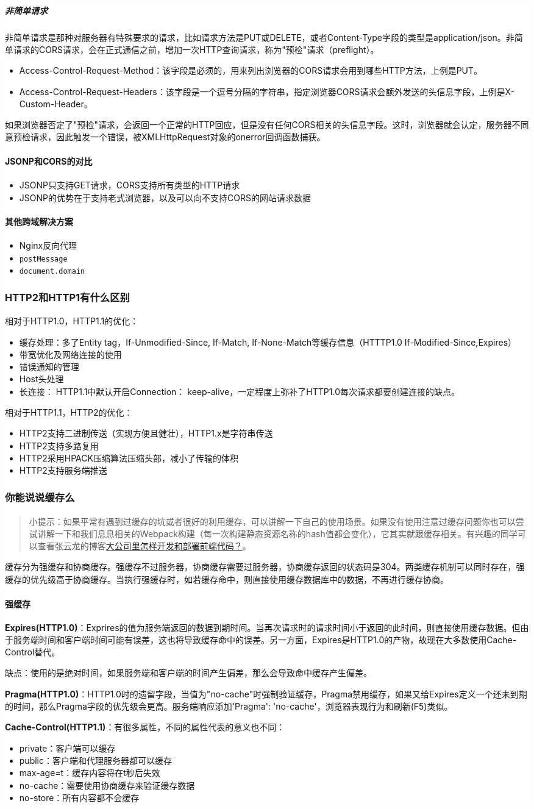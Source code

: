 <h5 class="heading">非简单请求</h5>
<p>非简单请求是那种对服务器有特殊要求的请求，比如请求方法是PUT或DELETE，或者Content-Type字段的类型是application/json。非简单请求的CORS请求，会在正式通信之前，增加一次HTTP查询请求，称为"预检"请求（preflight）。</p>
<ul>
<li>
<p>Access-Control-Request-Method：该字段是必须的，用来列出浏览器的CORS请求会用到哪些HTTP方法，上例是PUT。</p>
</li>
<li>
<p>Access-Control-Request-Headers：该字段是一个逗号分隔的字符串，指定浏览器CORS请求会额外发送的头信息字段，上例是X-Custom-Header。</p>
</li>
</ul>
<p>如果浏览器否定了"预检"请求，会返回一个正常的HTTP回应，但是没有任何CORS相关的头信息字段。这时，浏览器就会认定，服务器不同意预检请求，因此触发一个错误，被XMLHttpRequest对象的onerror回调函数捕获。</p>
<h4 class="heading">JSONP和CORS的对比</h4>
<ul>
<li>JSONP只支持GET请求，CORS支持所有类型的HTTP请求</li>
<li>JSONP的优势在于支持老式浏览器，以及可以向不支持CORS的网站请求数据</li>
</ul>
<h4 class="heading">其他跨域解决方案</h4>
<ul>
<li>Nginx反向代理</li>
<li><code>postMessage</code></li>
<li><code>document.domain</code></li>
</ul>
<h3 class="heading">HTTP2和HTTP1有什么区别</h3>
<p>相对于HTTP1.0，HTTP1.1的优化：</p>
<ul>
<li>缓存处理：多了Entity tag，If-Unmodified-Since, If-Match, If-None-Match等缓存信息（HTTTP1.0 If-Modified-Since,Expires）</li>
<li>带宽优化及网络连接的使用</li>
<li>错误通知的管理</li>
<li>Host头处理</li>
<li>长连接： HTTP1.1中默认开启Connection： keep-alive，一定程度上弥补了HTTP1.0每次请求都要创建连接的缺点。</li>
</ul>
<p>相对于HTTP1.1，HTTP2的优化：</p>
<ul>
<li>HTTP2支持二进制传送（实现方便且健壮），HTTP1.x是字符串传送</li>
<li>HTTP2支持多路复用</li>
<li>HTTP2采用HPACK压缩算法压缩头部，减小了传输的体积</li>
<li>HTTP2支持服务端推送</li>
</ul>
<h3 class="heading">你能说说缓存么</h3>
<blockquote>
<p>小提示：如果平常有遇到过缓存的坑或者很好的利用缓存，可以讲解一下自己的使用场景。如果没有使用注意过缓存问题你也可以尝试讲解一下和我们息息相关的Webpack构建（每一次构建静态资源名称的hash值都会变化），它其实就跟缓存相关。有兴趣的同学可以查看张云龙的博客<a target="_blank" href="https://github.com/fouber/blog/issues/6">大公司里怎样开发和部署前端代码？</a>。</p>
</blockquote>
<p>缓存分为强缓存和协商缓存。强缓存不过服务器，协商缓存需要过服务器，协商缓存返回的状态码是304。两类缓存机制可以同时存在，强缓存的优先级高于协商缓存。当执行强缓存时，如若缓存命中，则直接使用缓存数据库中的数据，不再进行缓存协商。</p>
<h4 class="heading">强缓存</h4>
<p><strong>Expires(HTTP1.0)</strong>：Exprires的值为服务端返回的数据到期时间。当再次请求时的请求时间小于返回的此时间，则直接使用缓存数据。但由于服务端时间和客户端时间可能有误差，这也将导致缓存命中的误差。另一方面，Expires是HTTP1.0的产物，故现在大多数使用Cache-Control替代。</p>
<p>缺点：使用的是绝对时间，如果服务端和客户端的时间产生偏差，那么会导致命中缓存产生偏差。</p>
<p><strong>Pragma(HTTP1.0)</strong>：HTTP1.0时的遗留字段，当值为"no-cache"时强制验证缓存，Pragma禁用缓存，如果又给Expires定义一个还未到期的时间，那么Pragma字段的优先级会更高。服务端响应添加'Pragma': 'no-cache'，浏览器表现行为和刷新(F5)类似。</p>
<p><strong>Cache-Control(HTTP1.1)</strong>：有很多属性，不同的属性代表的意义也不同：</p>
<ul>
<li>private：客户端可以缓存</li>
<li>public：客户端和代理服务器都可以缓存</li>
<li>max-age=t：缓存内容将在t秒后失效</li>
<li>no-cache：需要使用协商缓存来验证缓存数据</li>
<li>no-store：所有内容都不会缓存</li>
</ul>